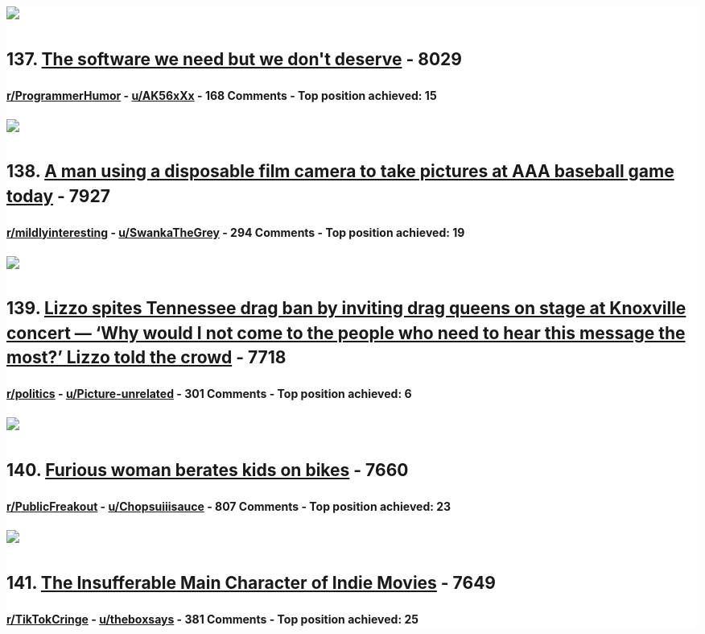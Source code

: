 <a href="https://v.redd.it/ajp4a7kfomva1"><img src="https://external-preview.redd.it/iJGnjTIrnE98iejJzwFBJ1WHZBPZRa0R2OsGhtVzOhc.png?width=140&amp;height=78&amp;crop=140:78,smart&amp;format=jpg&amp;v=enabled&amp;lthumb=true&amp;s=852920f30702a76a907cbeadbf3a501491cd64fd"></img></a>

## 137. [The software we need but we don't deserve](http://reddit.com/r/ProgrammerHumor/comments/12w4vqr/the_software_we_need_but_we_dont_deserve/) - 8029
#### [r/ProgrammerHumor](http://reddit.com/r/ProgrammerHumor) - [u/AK56xXx](http://reddit.com/u/AK56xXx) - 168 Comments - Top position achieved: 15

<a href="https://i.redd.it/j1efj7qu8mva1.jpg"><img src="https://b.thumbs.redditmedia.com/IH9fxOlkJ4RdfB_BD-ndVENc7D1616nRV1KWVl2EtTY.jpg"></img></a>

## 138. [A man using a disposable film camera to take pictures at AAA baseball game today](http://reddit.com/r/mildlyinteresting/comments/12wuasn/a_man_using_a_disposable_film_camera_to_take/) - 7927
#### [r/mildlyinteresting](http://reddit.com/r/mildlyinteresting) - [u/SwankaTheGrey](http://reddit.com/u/SwankaTheGrey) - 294 Comments - Top position achieved: 19

<a href="https://i.redd.it/z16cqvq5erva1.jpg"><img src="https://b.thumbs.redditmedia.com/JZJS2AGoVaNi29i7pCguGQLhmZag36R-2kGQNPpIz4k.jpg"></img></a>

## 139. [Lizzo spites Tennessee drag ban by inviting drag queens on stage at Knoxville concert — ‘Why would I not come to the people who need to hear this message the most?’ Lizzo told the crowd](http://reddit.com/r/politics/comments/12wl04v/lizzo_spites_tennessee_drag_ban_by_inviting_drag/) - 7718
#### [r/politics](http://reddit.com/r/politics) - [u/Picture-unrelated](http://reddit.com/u/Picture-unrelated) - 301 Comments - Top position achieved: 6

<a href="https://www.independent.co.uk/arts-entertainment/music/lizzo-tennessee-drag-ban-knoxville-b2325297.html"><img src="https://b.thumbs.redditmedia.com/i7gVHfpBwfmhAX4w3jR1THQBco2ZT4ApOgjejphf8bM.jpg"></img></a>

## 140. [Furious woman berates kids on bikes](http://reddit.com/r/PublicFreakout/comments/12w414k/furious_woman_berates_kids_on_bikes/) - 7660
#### [r/PublicFreakout](http://reddit.com/r/PublicFreakout) - [u/Chopsuiiisauce](http://reddit.com/u/Chopsuiiisauce) - 807 Comments - Top position achieved: 23

<a href="https://v.redd.it/p32worrojnva1"><img src="https://external-preview.redd.it/F9_Hfvy4zWofSn6fPks_Y8a3JW0TmKrLSrV2_5vFPAY.png?width=140&amp;height=140&amp;crop=140:140,smart&amp;format=jpg&amp;v=enabled&amp;lthumb=true&amp;s=123301ba0229eb1ededc1c138a34e4e8e85d218c"></img></a>

## 141. [The Insufferable Main Character of Indie Movies](http://reddit.com/r/TikTokCringe/comments/12wcsxg/the_insufferable_main_character_of_indie_movies/) - 7649
#### [r/TikTokCringe](http://reddit.com/r/TikTokCringe) - [u/theboxsays](http://reddit.com/u/theboxsays) - 381 Comments - Top position achieved: 25
